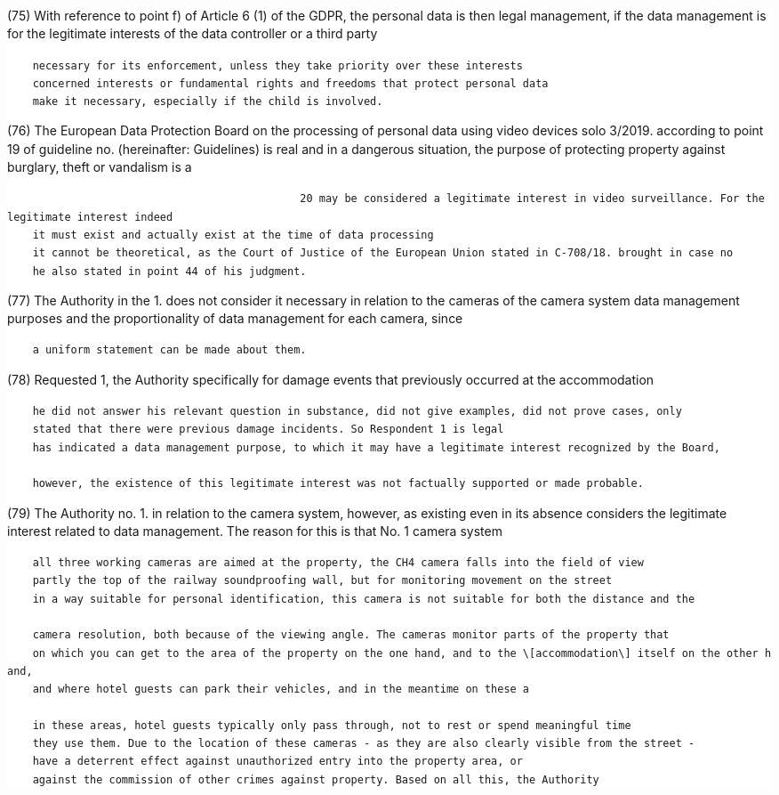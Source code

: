 (75) With reference to point f) of Article 6 (1) of the GDPR, the personal data is then legal
        management, if the data management is for the legitimate interests of the data controller or a third party

        necessary for its enforcement, unless they take priority over these interests
        concerned interests or fundamental rights and freedoms that protect personal data
        make it necessary, especially if the child is involved.

(76) The European Data Protection Board on the processing of personal data using video devices
        solo 3/2019. according to point 19 of guideline no. (hereinafter: Guidelines) is real
        and in a dangerous situation, the purpose of protecting property against burglary, theft or vandalism is a

                                                  20 may be considered a legitimate interest in video surveillance. For the legitimate interest indeed
        it must exist and actually exist at the time of data processing
        it cannot be theoretical, as the Court of Justice of the European Union stated in C-708/18. brought in case no
        he also stated in point 44 of his judgment.

(77) The Authority in the 1. does not consider it necessary in relation to the cameras of the camera system
        data management purposes and the proportionality of data management for each camera, since

        a uniform statement can be made about them.

(78) Requested 1, the Authority specifically for damage events that previously occurred at the accommodation

        he did not answer his relevant question in substance, did not give examples, did not prove cases, only
        stated that there were previous damage incidents. So Respondent 1 is legal
        has indicated a data management purpose, to which it may have a legitimate interest recognized by the Board,

        however, the existence of this legitimate interest was not factually supported or made probable.

(79) The Authority no. 1. in relation to the camera system, however, as existing even in its absence
        considers the legitimate interest related to data management. The reason for this is that No. 1 camera system

        all three working cameras are aimed at the property, the CH4 camera falls into the field of view
        partly the top of the railway soundproofing wall, but for monitoring movement on the street
        in a way suitable for personal identification, this camera is not suitable for both the distance and the

        camera resolution, both because of the viewing angle. The cameras monitor parts of the property that
        on which you can get to the area of the property on the one hand, and to the \[accommodation\] itself on the other hand,
        and where hotel guests can park their vehicles, and in the meantime on these a

        in these areas, hotel guests typically only pass through, not to rest or spend meaningful time
        they use them. Due to the location of these cameras - as they are also clearly visible from the street -
        have a deterrent effect against unauthorized entry into the property area, or
        against the commission of other crimes against property. Based on all this, the Authority
